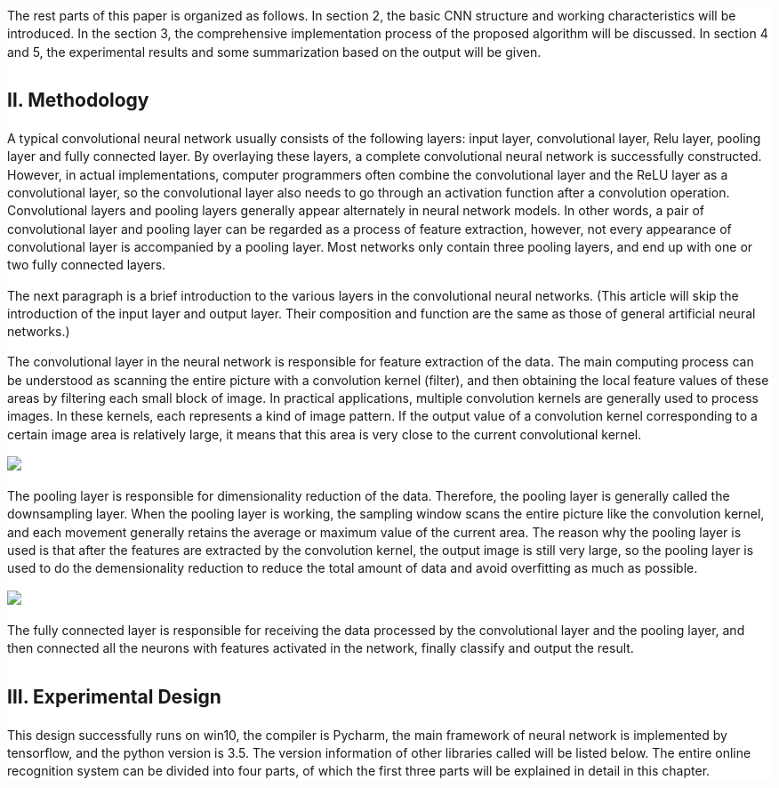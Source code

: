 The rest parts of this paper is organized as follows. In section 2, the basic CNN structure and working characteristics will be introduced. In the section 3, the comprehensive implementation process of the proposed algorithm will be discussed. In section 4 and 5, the experimental results and some summarization based on the output will be given.

## Ⅱ. Methodology

A typical convolutional neural network usually consists of the following layers: input layer, convolutional layer, Relu layer, pooling layer and fully connected layer. By overlaying these layers, a complete convolutional neural network is successfully constructed. However, in actual implementations, computer programmers often combine the convolutional layer and the ReLU layer as a convolutional layer, so the convolutional layer also needs to go through an activation function after a convolution operation. Convolutional layers and pooling layers generally appear alternately in neural network models. In other words, a pair of convolutional layer and pooling layer can be regarded as a process of feature extraction, however, not every appearance of convolutional layer is accompanied by a pooling layer. Most networks only contain three pooling layers, and end up with one or two fully connected layers.


The next paragraph is a brief introduction to the various layers in the convolutional neural networks. (This article will skip the introduction of the input layer and output layer. Their composition and function are the same as those of general artificial neural networks.) 

The convolutional layer in the neural network is responsible for feature extraction of the data. The main computing process can be understood as scanning the entire picture with a convolution kernel (filter), and then obtaining the local feature values of these areas by filtering each small block of image. In practical applications, multiple convolution kernels are generally used to process images. In these kernels, each represents a kind of image pattern. If the output value of a convolution kernel corresponding to a certain image area is relatively large, it means that this area is very close to the current convolutional kernel.

<img src="/img/img for post/FaceRecognition/1.png">


The pooling layer is responsible for dimensionality reduction of the data. Therefore, the pooling layer is generally called the downsampling layer. When the pooling layer is working, the sampling window scans the entire picture like the convolution kernel, and each movement generally retains the average or maximum value of the current area. The reason why the pooling layer is used is that after the features are extracted by the convolution kernel, the output image is still very large, so the pooling layer is used to do the demensionality reduction to reduce the total amount of data and avoid overfitting as much as possible.

<img src="/img/img for post/FaceRecognition/2.png">

The fully connected layer is responsible for receiving the data processed by the convolutional layer and the pooling layer, and then connected all the neurons with features activated in the network, finally classify and output the result.

## Ⅲ. Experimental Design

This design successfully runs on win10, the compiler is Pycharm, the main framework of neural network is implemented by tensorflow, and the python version is 3.5. The version information of other libraries called will be listed below. The entire online recognition system can be divided into four parts, of which the first three parts will be explained in detail in this chapter.
